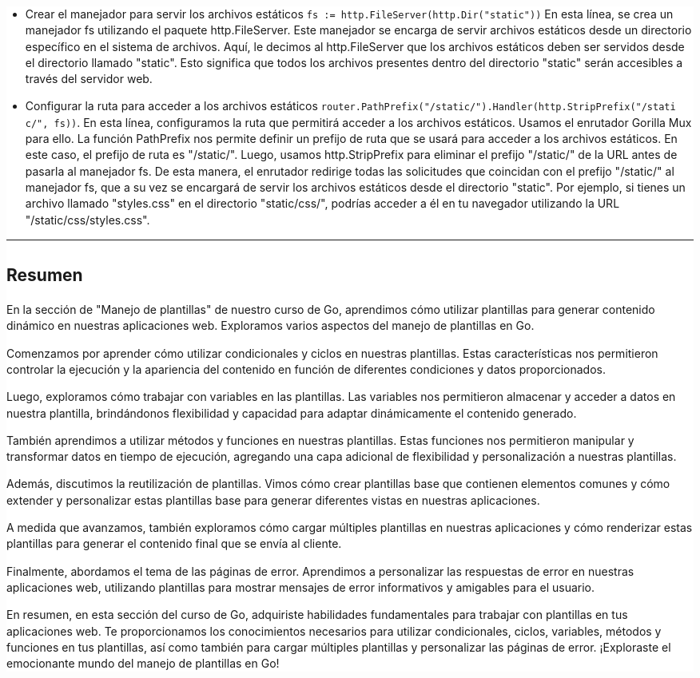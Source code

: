 -  Crear el manejador para servir los archivos estáticos `fs := http.FileServer(http.Dir("static"))` En esta línea, se crea un manejador fs utilizando el paquete http.FileServer. Este manejador se encarga de servir archivos estáticos desde un directorio específico en el sistema de archivos. Aquí, le decimos al http.FileServer que los archivos estáticos deben ser servidos desde el directorio llamado "static". Esto significa que todos los archivos presentes dentro del directorio "static" serán accesibles a través del servidor web.

- Configurar la ruta para acceder a los archivos estáticos `router.PathPrefix("/static/").Handler(http.StripPrefix("/static/", fs))`. En esta línea, configuramos la ruta que permitirá acceder a los archivos estáticos. Usamos el enrutador Gorilla Mux para ello. La función PathPrefix nos permite definir un prefijo de ruta que se usará para acceder a los archivos estáticos. En este caso, el prefijo de ruta es "/static/". Luego, usamos http.StripPrefix para eliminar el prefijo "/static/" de la URL antes de pasarla al manejador fs. De esta manera, el enrutador redirige todas las solicitudes que coincidan con el prefijo "/static/" al manejador fs, que a su vez se encargará de servir los archivos estáticos desde el directorio "static". Por ejemplo, si tienes un archivo llamado "styles.css" en el directorio "static/css/", podrías acceder a él en tu navegador utilizando la URL "/static/css/styles.css".

---
## Resumen 

En la sección de "Manejo de plantillas" de nuestro curso de Go, aprendimos cómo utilizar plantillas para generar contenido dinámico en nuestras aplicaciones web. Exploramos varios aspectos del manejo de plantillas en Go.

Comenzamos por aprender cómo utilizar condicionales y ciclos en nuestras plantillas. Estas características nos permitieron controlar la ejecución y la apariencia del contenido en función de diferentes condiciones y datos proporcionados.

Luego, exploramos cómo trabajar con variables en las plantillas. Las variables nos permitieron almacenar y acceder a datos en nuestra plantilla, brindándonos flexibilidad y capacidad para adaptar dinámicamente el contenido generado.

También aprendimos a utilizar métodos y funciones en nuestras plantillas. Estas funciones nos permitieron manipular y transformar datos en tiempo de ejecución, agregando una capa adicional de flexibilidad y personalización a nuestras plantillas.

Además, discutimos la reutilización de plantillas. Vimos cómo crear plantillas base que contienen elementos comunes y cómo extender y personalizar estas plantillas base para generar diferentes vistas en nuestras aplicaciones.

A medida que avanzamos, también exploramos cómo cargar múltiples plantillas en nuestras aplicaciones y cómo renderizar estas plantillas para generar el contenido final que se envía al cliente.

Finalmente, abordamos el tema de las páginas de error. Aprendimos a personalizar las respuestas de error en nuestras aplicaciones web, utilizando plantillas para mostrar mensajes de error informativos y amigables para el usuario.

En resumen, en esta sección del curso de Go, adquiriste habilidades fundamentales para trabajar con plantillas en tus aplicaciones web. Te proporcionamos los conocimientos necesarios para utilizar condicionales, ciclos, variables, métodos y funciones en tus plantillas, así como también para cargar múltiples plantillas y personalizar las páginas de error. ¡Exploraste el emocionante mundo del manejo de plantillas en Go!



